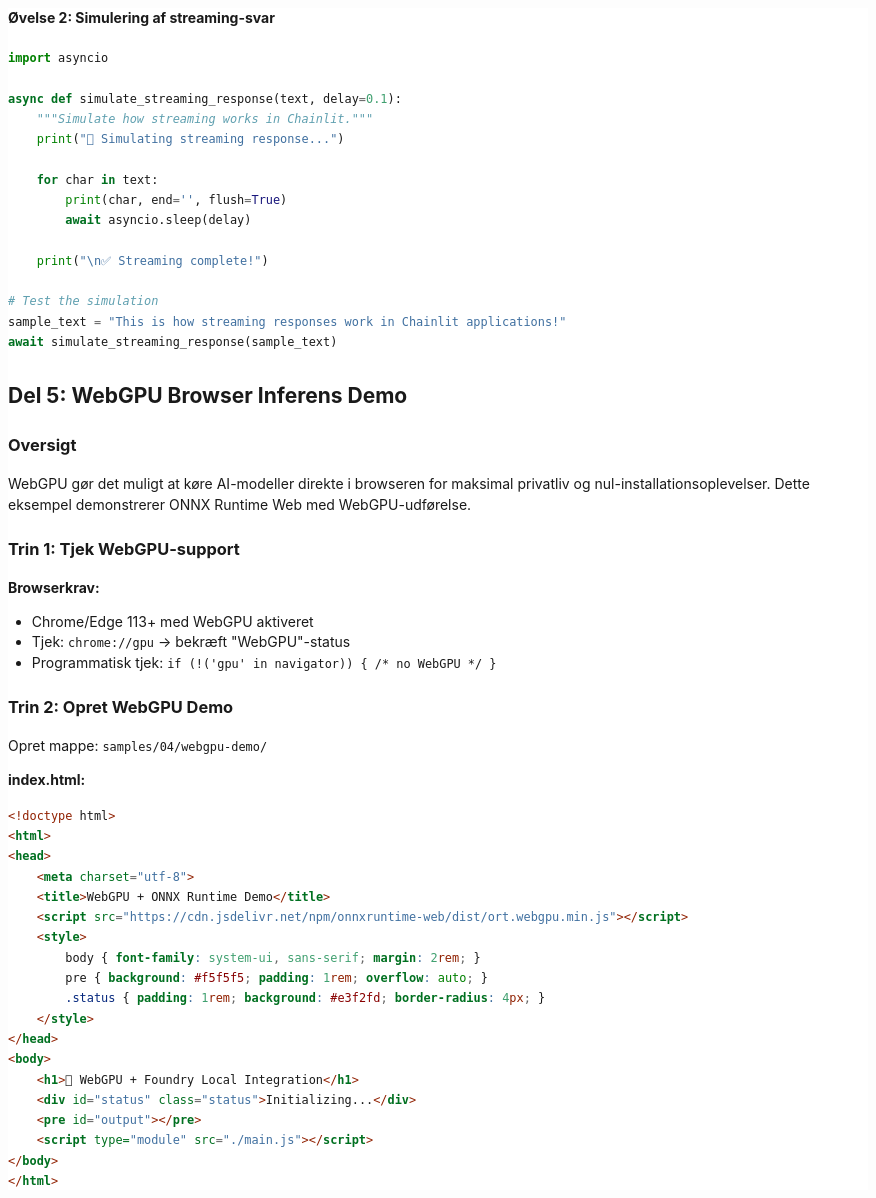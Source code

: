 #### Øvelse 2: Simulering af streaming-svar

```python
import asyncio

async def simulate_streaming_response(text, delay=0.1):
    """Simulate how streaming works in Chainlit."""
    print("🌊 Simulating streaming response...")
    
    for char in text:
        print(char, end='', flush=True)
        await asyncio.sleep(delay)
    
    print("\n✅ Streaming complete!")

# Test the simulation
sample_text = "This is how streaming responses work in Chainlit applications!"
await simulate_streaming_response(sample_text)
```

## Del 5: WebGPU Browser Inferens Demo

### Oversigt

WebGPU gør det muligt at køre AI-modeller direkte i browseren for maksimal privatliv og nul-installationsoplevelser. Dette eksempel demonstrerer ONNX Runtime Web med WebGPU-udførelse.

### Trin 1: Tjek WebGPU-support

**Browserkrav:**
- Chrome/Edge 113+ med WebGPU aktiveret
- Tjek: `chrome://gpu` → bekræft "WebGPU"-status
- Programmatisk tjek: `if (!('gpu' in navigator)) { /* no WebGPU */ }`

### Trin 2: Opret WebGPU Demo

Opret mappe: `samples/04/webgpu-demo/`

**index.html:**
```html
<!doctype html>
<html>
<head>
    <meta charset="utf-8">
    <title>WebGPU + ONNX Runtime Demo</title>
    <script src="https://cdn.jsdelivr.net/npm/onnxruntime-web/dist/ort.webgpu.min.js"></script>
    <style>
        body { font-family: system-ui, sans-serif; margin: 2rem; }
        pre { background: #f5f5f5; padding: 1rem; overflow: auto; }
        .status { padding: 1rem; background: #e3f2fd; border-radius: 4px; }
    </style>
</head>
<body>
    <h1>🚀 WebGPU + Foundry Local Integration</h1>
    <div id="status" class="status">Initializing...</div>
    <pre id="output"></pre>
    <script type="module" src="./main.js"></script>
</body>
</html>
```
